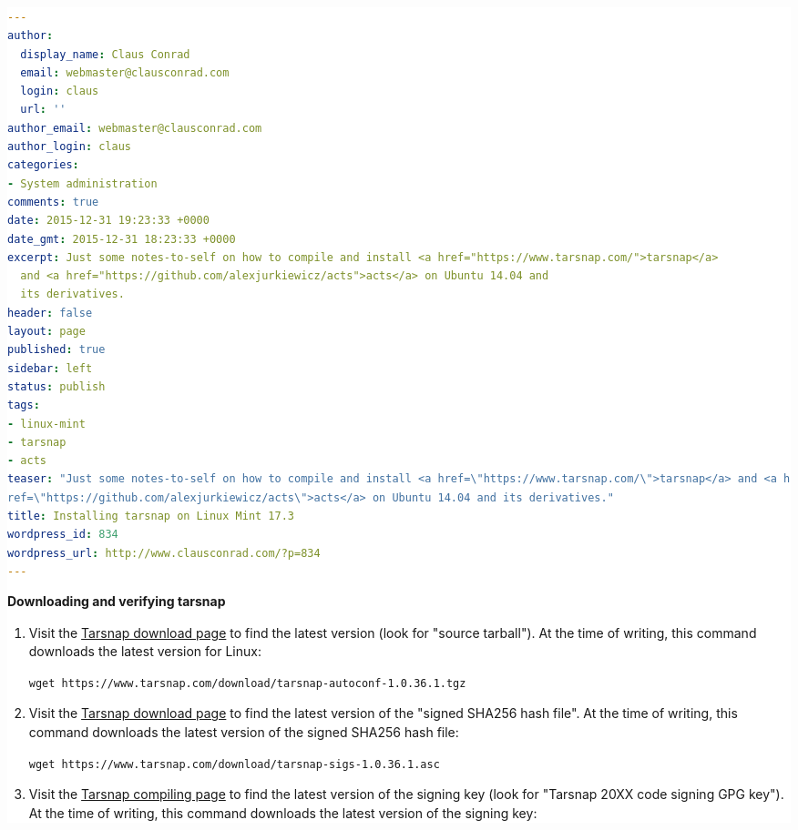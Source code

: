 ```yaml
---
author:
  display_name: Claus Conrad
  email: webmaster@clausconrad.com
  login: claus
  url: ''
author_email: webmaster@clausconrad.com
author_login: claus
categories:
- System administration
comments: true
date: 2015-12-31 19:23:33 +0000
date_gmt: 2015-12-31 18:23:33 +0000
excerpt: Just some notes-to-self on how to compile and install <a href="https://www.tarsnap.com/">tarsnap</a>
  and <a href="https://github.com/alexjurkiewicz/acts">acts</a> on Ubuntu 14.04 and
  its derivatives.
header: false
layout: page
published: true
sidebar: left
status: publish
tags:
- linux-mint
- tarsnap
- acts
teaser: "Just some notes-to-self on how to compile and install <a href=\"https://www.tarsnap.com/\">tarsnap</a> and <a href=\"https://github.com/alexjurkiewicz/acts\">acts</a> on Ubuntu 14.04 and its derivatives."
title: Installing tarsnap on Linux Mint 17.3
wordpress_id: 834
wordpress_url: http://www.clausconrad.com/?p=834
---
```

**Downloading and verifying tarsnap**

1. Visit the [Tarsnap download page](https://www.tarsnap.com/download.html) to find the latest version (look for "source tarball"). At the time of writing, this command downloads the latest version for Linux:

   ```shell
   wget https://www.tarsnap.com/download/tarsnap-autoconf-1.0.36.1.tgz
   ```

2. Visit the [Tarsnap download page](https://www.tarsnap.com/download.html) to find the latest version of the "signed SHA256 hash file". At the time of writing, this command downloads the latest version of the signed SHA256 hash file:

   ```shell
   wget https://www.tarsnap.com/download/tarsnap-sigs-1.0.36.1.asc
   ```

3. Visit the [Tarsnap compiling page](https://www.tarsnap.com/compiling.html) to find the latest version of the signing key (look for "Tarsnap 20XX code signing GPG key"). At the time of writing, this command downloads the latest version of the signing key:
   